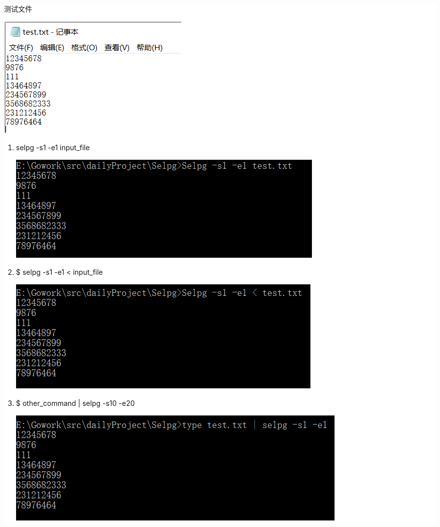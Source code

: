 测试文件

![test](pics/test.png)

1. selpg -s1 -e1 input_file

   ![test1](pics/test1.png)

2. $ selpg -s1 -e1 < input_file

   ![test2](pics/test2.png)

3. $ other_command | selpg -s10 -e20

   ![test3](pics/test3.png)
